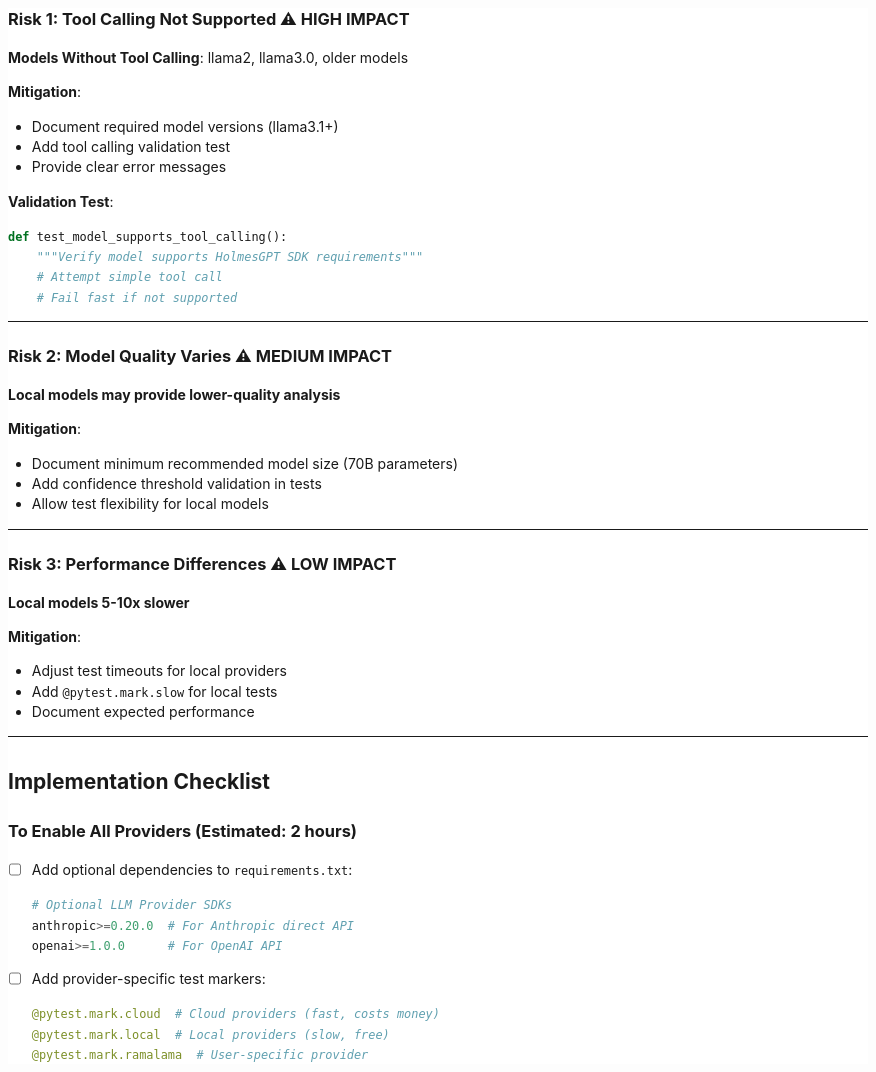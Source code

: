 ### **Risk 1: Tool Calling Not Supported** ⚠️ **HIGH IMPACT**

**Models Without Tool Calling**: llama2, llama3.0, older models

**Mitigation**:
- Document required model versions (llama3.1+)
- Add tool calling validation test
- Provide clear error messages

**Validation Test**:
```python
def test_model_supports_tool_calling():
    """Verify model supports HolmesGPT SDK requirements"""
    # Attempt simple tool call
    # Fail fast if not supported
```

---

### **Risk 2: Model Quality Varies** ⚠️ **MEDIUM IMPACT**

**Local models may provide lower-quality analysis**

**Mitigation**:
- Document minimum recommended model size (70B parameters)
- Add confidence threshold validation in tests
- Allow test flexibility for local models

---

### **Risk 3: Performance Differences** ⚠️ **LOW IMPACT**

**Local models 5-10x slower**

**Mitigation**:
- Adjust test timeouts for local providers
- Add `@pytest.mark.slow` for local tests
- Document expected performance

---

## Implementation Checklist

### **To Enable All Providers** (Estimated: 2 hours)

- [ ] Add optional dependencies to `requirements.txt`:
  ```python
  # Optional LLM Provider SDKs
  anthropic>=0.20.0  # For Anthropic direct API
  openai>=1.0.0      # For OpenAI API
  ```

- [ ] Add provider-specific test markers:
  ```python
  @pytest.mark.cloud  # Cloud providers (fast, costs money)
  @pytest.mark.local  # Local providers (slow, free)
  @pytest.mark.ramalama  # User-specific provider
  ```
